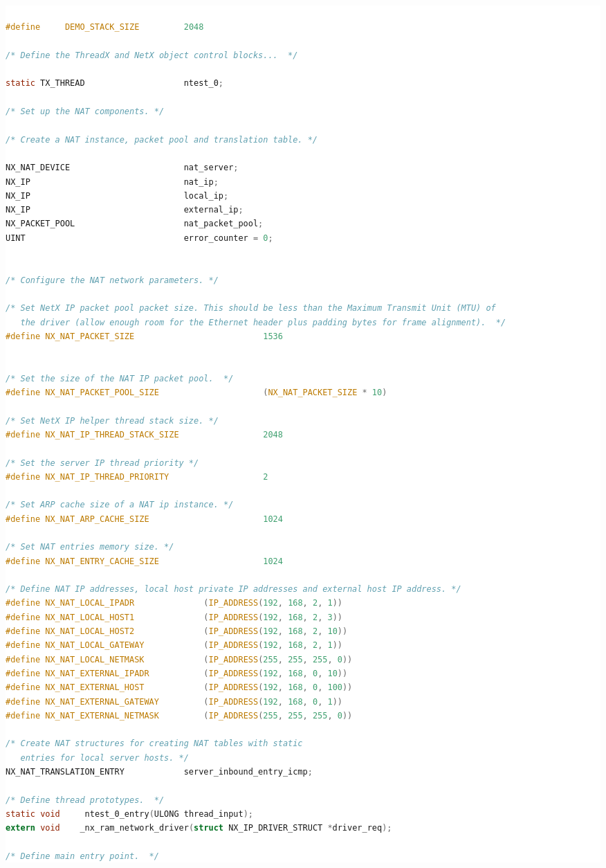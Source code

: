 ```C

#define     DEMO_STACK_SIZE         2048

/* Define the ThreadX and NetX object control blocks...  */

static TX_THREAD                    ntest_0;

/* Set up the NAT components. */

/* Create a NAT instance, packet pool and translation table. */

NX_NAT_DEVICE                       nat_server;
NX_IP                               nat_ip;
NX_IP                               local_ip;
NX_IP                               external_ip;
NX_PACKET_POOL                      nat_packet_pool;
UINT                                error_counter = 0;


/* Configure the NAT network parameters. */

/* Set NetX IP packet pool packet size. This should be less than the Maximum Transmit Unit (MTU) of
   the driver (allow enough room for the Ethernet header plus padding bytes for frame alignment).  */
#define NX_NAT_PACKET_SIZE                          1536


/* Set the size of the NAT IP packet pool.  */
#define NX_NAT_PACKET_POOL_SIZE                     (NX_NAT_PACKET_SIZE * 10)

/* Set NetX IP helper thread stack size. */
#define NX_NAT_IP_THREAD_STACK_SIZE                 2048

/* Set the server IP thread priority */
#define NX_NAT_IP_THREAD_PRIORITY                   2

/* Set ARP cache size of a NAT ip instance. */
#define NX_NAT_ARP_CACHE_SIZE                       1024

/* Set NAT entries memory size. */
#define NX_NAT_ENTRY_CACHE_SIZE                     1024

/* Define NAT IP addresses, local host private IP addresses and external host IP address. */
#define NX_NAT_LOCAL_IPADR              (IP_ADDRESS(192, 168, 2, 1))
#define NX_NAT_LOCAL_HOST1              (IP_ADDRESS(192, 168, 2, 3))
#define NX_NAT_LOCAL_HOST2              (IP_ADDRESS(192, 168, 2, 10))
#define NX_NAT_LOCAL_GATEWAY            (IP_ADDRESS(192, 168, 2, 1))
#define NX_NAT_LOCAL_NETMASK            (IP_ADDRESS(255, 255, 255, 0))
#define NX_NAT_EXTERNAL_IPADR           (IP_ADDRESS(192, 168, 0, 10))
#define NX_NAT_EXTERNAL_HOST            (IP_ADDRESS(192, 168, 0, 100))
#define NX_NAT_EXTERNAL_GATEWAY         (IP_ADDRESS(192, 168, 0, 1))
#define NX_NAT_EXTERNAL_NETMASK         (IP_ADDRESS(255, 255, 255, 0))

/* Create NAT structures for creating NAT tables with static
   entries for local server hosts. */
NX_NAT_TRANSLATION_ENTRY            server_inbound_entry_icmp;

/* Define thread prototypes.  */
static void     ntest_0_entry(ULONG thread_input);
extern void    _nx_ram_network_driver(struct NX_IP_DRIVER_STRUCT *driver_req);

/* Define main entry point.  */

```